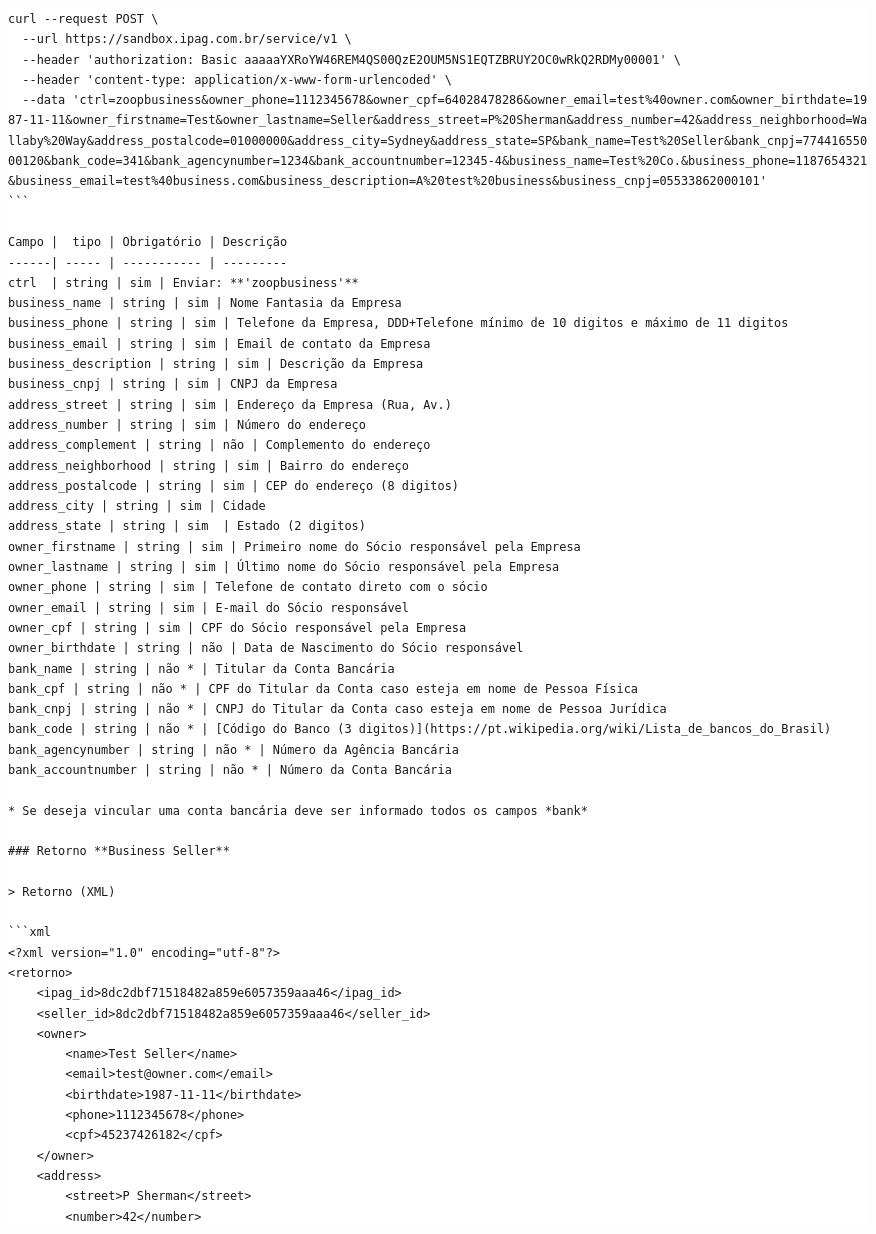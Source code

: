````shell
curl --request POST \
  --url https://sandbox.ipag.com.br/service/v1 \
  --header 'authorization: Basic aaaaaYXRoYW46REM4QS00QzE2OUM5NS1EQTZBRUY2OC0wRkQ2RDMy00001' \
  --header 'content-type: application/x-www-form-urlencoded' \
  --data 'ctrl=zoopbusiness&owner_phone=1112345678&owner_cpf=64028478286&owner_email=test%40owner.com&owner_birthdate=1987-11-11&owner_firstname=Test&owner_lastname=Seller&address_street=P%20Sherman&address_number=42&address_neighborhood=Wallaby%20Way&address_postalcode=01000000&address_city=Sydney&address_state=SP&bank_name=Test%20Seller&bank_cnpj=77441655000120&bank_code=341&bank_agencynumber=1234&bank_accountnumber=12345-4&business_name=Test%20Co.&business_phone=1187654321&business_email=test%40business.com&business_description=A%20test%20business&business_cnpj=05533862000101'
```

Campo |  tipo | Obrigatório | Descrição
------| ----- | ----------- | ---------
ctrl  | string | sim | Enviar: **'zoopbusiness'**
business_name | string | sim | Nome Fantasia da Empresa
business_phone | string | sim | Telefone da Empresa, DDD+Telefone mínimo de 10 digitos e máximo de 11 digitos
business_email | string | sim | Email de contato da Empresa
business_description | string | sim | Descrição da Empresa
business_cnpj | string | sim | CNPJ da Empresa
address_street | string | sim | Endereço da Empresa (Rua, Av.)
address_number | string | sim | Número do endereço
address_complement | string | não | Complemento do endereço
address_neighborhood | string | sim | Bairro do endereço
address_postalcode | string | sim | CEP do endereço (8 digitos)
address_city | string | sim | Cidade
address_state | string | sim  | Estado (2 digitos)
owner_firstname | string | sim | Primeiro nome do Sócio responsável pela Empresa
owner_lastname | string | sim | Último nome do Sócio responsável pela Empresa
owner_phone | string | sim | Telefone de contato direto com o sócio
owner_email | string | sim | E-mail do Sócio responsável
owner_cpf | string | sim | CPF do Sócio responsável pela Empresa
owner_birthdate | string | não | Data de Nascimento do Sócio responsável
bank_name | string | não * | Titular da Conta Bancária
bank_cpf | string | não * | CPF do Titular da Conta caso esteja em nome de Pessoa Física
bank_cnpj | string | não * | CNPJ do Titular da Conta caso esteja em nome de Pessoa Jurídica
bank_code | string | não * | [Código do Banco (3 digitos)](https://pt.wikipedia.org/wiki/Lista_de_bancos_do_Brasil)
bank_agencynumber | string | não * | Número da Agência Bancária
bank_accountnumber | string | não * | Número da Conta Bancária

* Se deseja vincular uma conta bancária deve ser informado todos os campos *bank*

### Retorno **Business Seller**

> Retorno (XML)

```xml
<?xml version="1.0" encoding="utf-8"?>
<retorno>
    <ipag_id>8dc2dbf71518482a859e6057359aaa46</ipag_id>
    <seller_id>8dc2dbf71518482a859e6057359aaa46</seller_id>
    <owner>
        <name>Test Seller</name>
        <email>test@owner.com</email>
        <birthdate>1987-11-11</birthdate>
        <phone>1112345678</phone>
        <cpf>45237426182</cpf>
    </owner>
    <address>
        <street>P Sherman</street>
        <number>42</number>
````